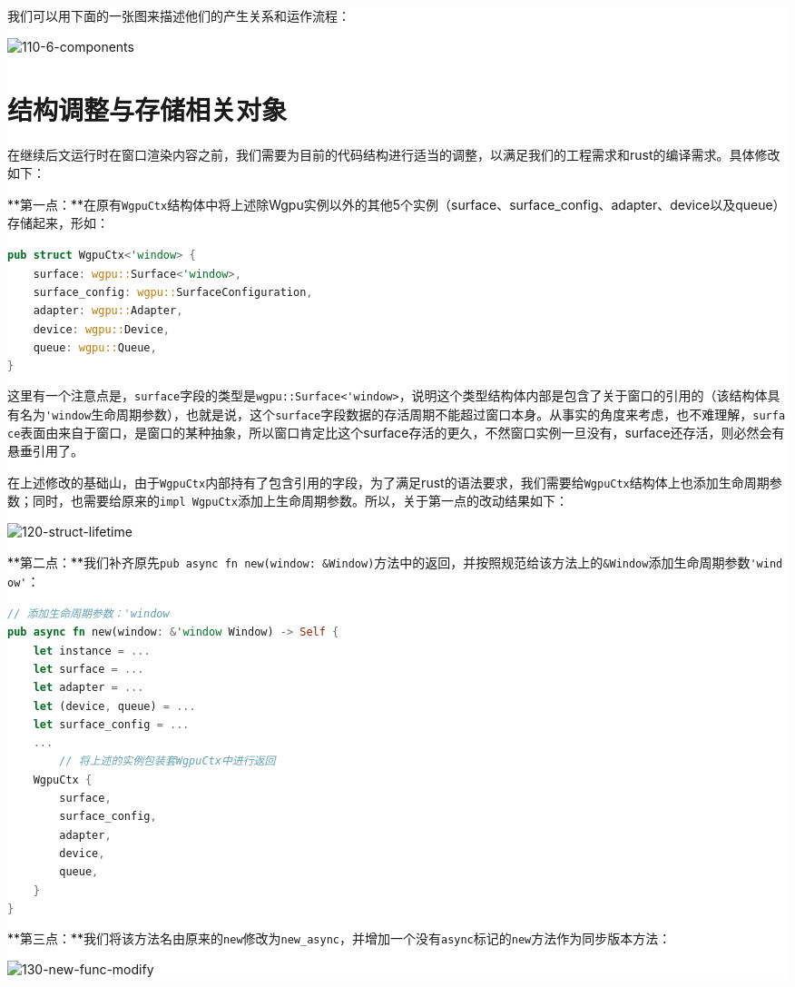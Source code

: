 我们可以用下面的一张图来描述他们的产生关系和运作流程：

![110-6-components](https://src-1252109805.cos.ap-chengdu.myqcloud.com/images/post/2024-06-05/110-6-components.png)

# 结构调整与存储相关对象

在继续后文运行时在窗口渲染内容之前，我们需要为目前的代码结构进行适当的调整，以满足我们的工程需求和rust的编译需求。具体修改如下：

**第一点：**在原有`WgpuCtx`结构体中将上述除Wgpu实例以外的其他5个实例（surface、surface_config、adapter、device以及queue）存储起来，形如：

```rust
pub struct WgpuCtx<'window> {
    surface: wgpu::Surface<'window>,
    surface_config: wgpu::SurfaceConfiguration,
    adapter: wgpu::Adapter,
    device: wgpu::Device,
    queue: wgpu::Queue,
}
```

这里有一个注意点是，`surface`字段的类型是`wgpu::Surface<'window>`，说明这个类型结构体内部是包含了关于窗口的引用的（该结构体具有名为`'window`生命周期参数），也就是说，这个`surface`字段数据的存活周期不能超过窗口本身。从事实的角度来考虑，也不难理解，`surface`表面由来自于窗口，是窗口的某种抽象，所以窗口肯定比这个surface存活的更久，不然窗口实例一旦没有，surface还存活，则必然会有悬垂引用了。

在上述修改的基础山，由于`WgpuCtx`内部持有了包含引用的字段，为了满足rust的语法要求，我们需要给`WgpuCtx`结构体上也添加生命周期参数；同时，也需要给原来的`impl WgpuCtx`添加上生命周期参数。所以，关于第一点的改动结果如下：

![120-struct-lifetime](https://src-1252109805.cos.ap-chengdu.myqcloud.com/images/post/2024-06-05/120-struct-lifetime.png)

**第二点：**我们补齐原先`pub async fn new(window: &Window)`方法中的返回，并按照规范给该方法上的`&Window`添加生命周期参数`'window'`：

```rust
// 添加生命周期参数：'window
pub async fn new(window: &'window Window) -> Self {
    let instance = ...
    let surface = ...
    let adapter = ...
    let (device, queue) = ...
    let surface_config = ...
    ...
		// 将上述的实例包装套WgpuCtx中进行返回
    WgpuCtx {
        surface,
        surface_config,
        adapter,
        device,
        queue,
    }
}
```

**第三点：**我们将该方法名由原来的`new`修改为`new_async`，并增加一个没有`async`标记的`new`方法作为同步版本方法：

![130-new-func-modify](https://src-1252109805.cos.ap-chengdu.myqcloud.com/images/post/2024-06-05/130-new-func-modify.png)
